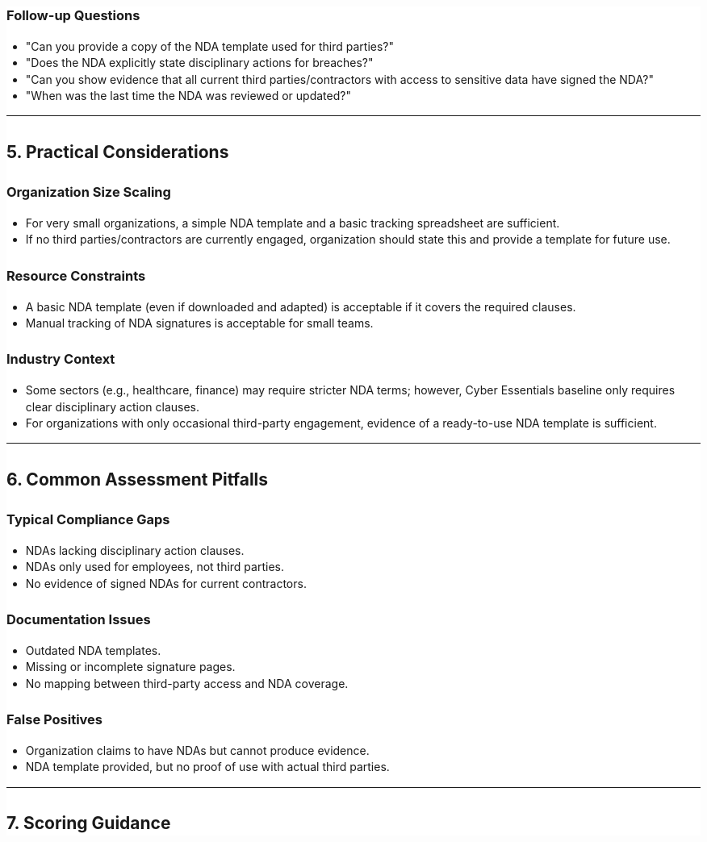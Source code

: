 ### Follow-up Questions
- "Can you provide a copy of the NDA template used for third parties?"
- "Does the NDA explicitly state disciplinary actions for breaches?"
- "Can you show evidence that all current third parties/contractors with access to sensitive data have signed the NDA?"
- "When was the last time the NDA was reviewed or updated?"

---

## 5. **Practical Considerations**

### Organization Size Scaling
- For very small organizations, a simple NDA template and a basic tracking spreadsheet are sufficient.
- If no third parties/contractors are currently engaged, organization should state this and provide a template for future use.

### Resource Constraints
- A basic NDA template (even if downloaded and adapted) is acceptable if it covers the required clauses.
- Manual tracking of NDA signatures is acceptable for small teams.

### Industry Context
- Some sectors (e.g., healthcare, finance) may require stricter NDA terms; however, Cyber Essentials baseline only requires clear disciplinary action clauses.
- For organizations with only occasional third-party engagement, evidence of a ready-to-use NDA template is sufficient.

---

## 6. **Common Assessment Pitfalls**

### Typical Compliance Gaps
- NDAs lacking disciplinary action clauses.
- NDAs only used for employees, not third parties.
- No evidence of signed NDAs for current contractors.

### Documentation Issues
- Outdated NDA templates.
- Missing or incomplete signature pages.
- No mapping between third-party access and NDA coverage.

### False Positives
- Organization claims to have NDAs but cannot produce evidence.
- NDA template provided, but no proof of use with actual third parties.

---

## 7. **Scoring Guidance**
